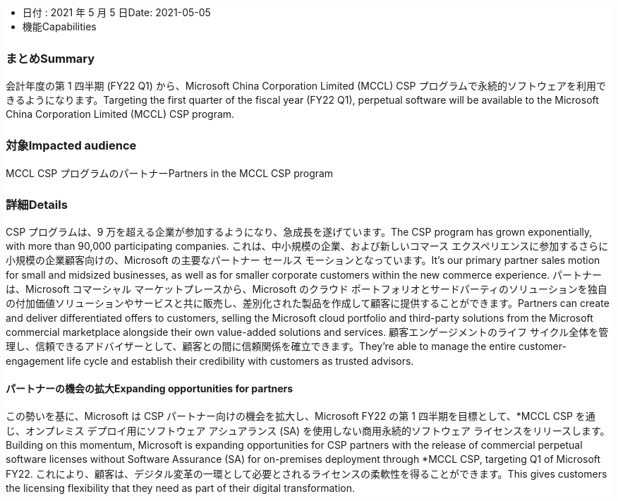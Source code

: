 - <span data-ttu-id="77f4f-189">日付 : 2021 年 5 月 5 日</span><span class="sxs-lookup"><span data-stu-id="77f4f-189">Date: 2021-05-05</span></span>
- <span data-ttu-id="77f4f-190">機能</span><span class="sxs-lookup"><span data-stu-id="77f4f-190">Capabilities</span></span>

### <a name="summary"></a><span data-ttu-id="77f4f-191">まとめ</span><span class="sxs-lookup"><span data-stu-id="77f4f-191">Summary</span></span>

<span data-ttu-id="77f4f-192">会計年度の第 1 四半期 (FY22 Q1) から、Microsoft China Corporation Limited (MCCL) CSP プログラムで永続的ソフトウェアを利用できるようになります。</span><span class="sxs-lookup"><span data-stu-id="77f4f-192">Targeting the first quarter of the fiscal year (FY22 Q1), perpetual software will be available to the Microsoft China Corporation Limited (MCCL) CSP program.</span></span>

### <a name="impacted-audience"></a><span data-ttu-id="77f4f-193">対象</span><span class="sxs-lookup"><span data-stu-id="77f4f-193">Impacted audience</span></span>

<span data-ttu-id="77f4f-194">MCCL CSP プログラムのパートナー</span><span class="sxs-lookup"><span data-stu-id="77f4f-194">Partners in the MCCL CSP program</span></span>

### <a name="details"></a><span data-ttu-id="77f4f-195">詳細</span><span class="sxs-lookup"><span data-stu-id="77f4f-195">Details</span></span>

<span data-ttu-id="77f4f-196">CSP プログラムは、9 万を超える企業が参加するようになり、急成長を遂げています。</span><span class="sxs-lookup"><span data-stu-id="77f4f-196">The CSP program has grown exponentially, with more than 90,000 participating companies.</span></span> <span data-ttu-id="77f4f-197">これは、中小規模の企業、および新しいコマース エクスペリエンスに参加するさらに小規模の企業顧客向けの、Microsoft の主要なパートナー セールス モーションとなっています。</span><span class="sxs-lookup"><span data-stu-id="77f4f-197">It’s our primary partner sales motion for small and midsized businesses, as well as for smaller corporate customers within the new commerce experience.</span></span> <span data-ttu-id="77f4f-198">パートナーは、Microsoft コマーシャル マーケットプレースから、Microsoft のクラウド ポートフォリオとサードパーティのソリューションを独自の付加価値ソリューションやサービスと共に販売し、差別化された製品を作成して顧客に提供することができます。</span><span class="sxs-lookup"><span data-stu-id="77f4f-198">Partners can create and deliver differentiated offers to customers, selling the Microsoft cloud portfolio and third-party solutions from the Microsoft commercial marketplace alongside their own value-added solutions and services.</span></span> <span data-ttu-id="77f4f-199">顧客エンゲージメントのライフ サイクル全体を管理し、信頼できるアドバイザーとして、顧客との間に信頼関係を確立できます。</span><span class="sxs-lookup"><span data-stu-id="77f4f-199">They’re able to manage the entire customer-engagement life cycle and establish their credibility with customers as trusted advisors.</span></span>

#### <a name="expanding-opportunities-for-partners"></a><span data-ttu-id="77f4f-200">パートナーの機会の拡大</span><span class="sxs-lookup"><span data-stu-id="77f4f-200">Expanding opportunities for partners</span></span>

<span data-ttu-id="77f4f-201">この勢いを基に、Microsoft は CSP パートナー向けの機会を拡大し、Microsoft FY22 の第 1 四半期を目標として、\*MCCL CSP を通じ、オンプレミス デプロイ用にソフトウェア アシュアランス (SA) を使用しない商用永続的ソフトウェア ライセンスをリリースします。</span><span class="sxs-lookup"><span data-stu-id="77f4f-201">Building on this momentum, Microsoft is expanding opportunities for CSP partners with the release of commercial perpetual software licenses without Software Assurance (SA) for on-premises deployment through \*MCCL CSP, targeting Q1 of Microsoft FY22.</span></span> <span data-ttu-id="77f4f-202">これにより、顧客は、デジタル変革の一環として必要とされるライセンスの柔軟性を得ることができます。</span><span class="sxs-lookup"><span data-stu-id="77f4f-202">This gives customers the licensing flexibility that they need as part of their digital transformation.</span></span>
